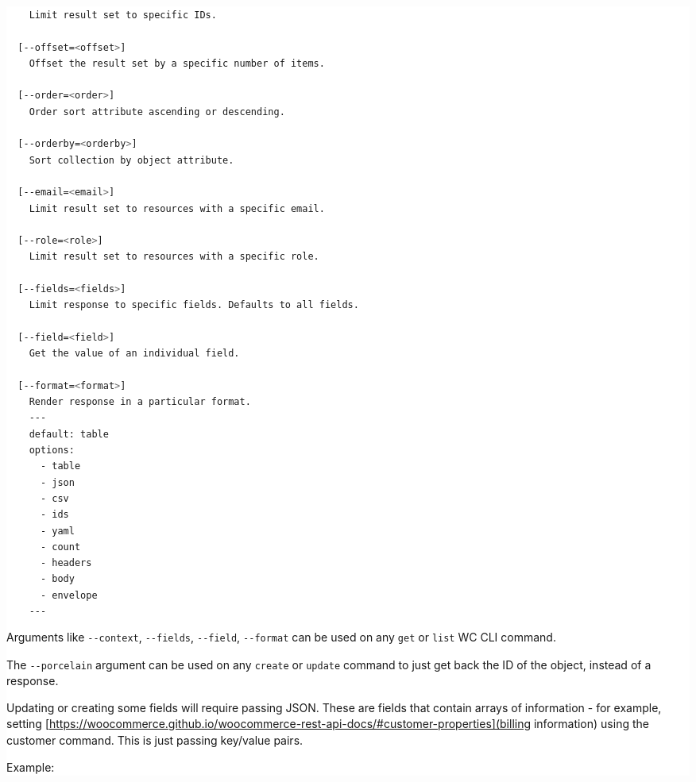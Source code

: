 ```bash
    Limit result set to specific IDs.

  [--offset=<offset>]
    Offset the result set by a specific number of items.

  [--order=<order>]
    Order sort attribute ascending or descending.

  [--orderby=<orderby>]
    Sort collection by object attribute.

  [--email=<email>]
    Limit result set to resources with a specific email.

  [--role=<role>]
    Limit result set to resources with a specific role.

  [--fields=<fields>]
    Limit response to specific fields. Defaults to all fields.

  [--field=<field>]
    Get the value of an individual field.

  [--format=<format>]
    Render response in a particular format.
    ---
    default: table
    options:
      - table
      - json
      - csv
      - ids
      - yaml
      - count
      - headers
      - body
      - envelope
    ---
```

Arguments like `--context`, `--fields`, `--field`, `--format` can be used on any `get` or `list` WC CLI command.

The `--porcelain` argument can be used on any `create` or `update` command to just get back the ID of the object, instead of a response.

Updating or creating some fields will require passing JSON. These are fields that contain arrays of information - for example, setting [https://woocommerce.github.io/woocommerce-rest-api-docs/#customer-properties](billing information) using the customer command. This is just passing key/value pairs.

Example:
